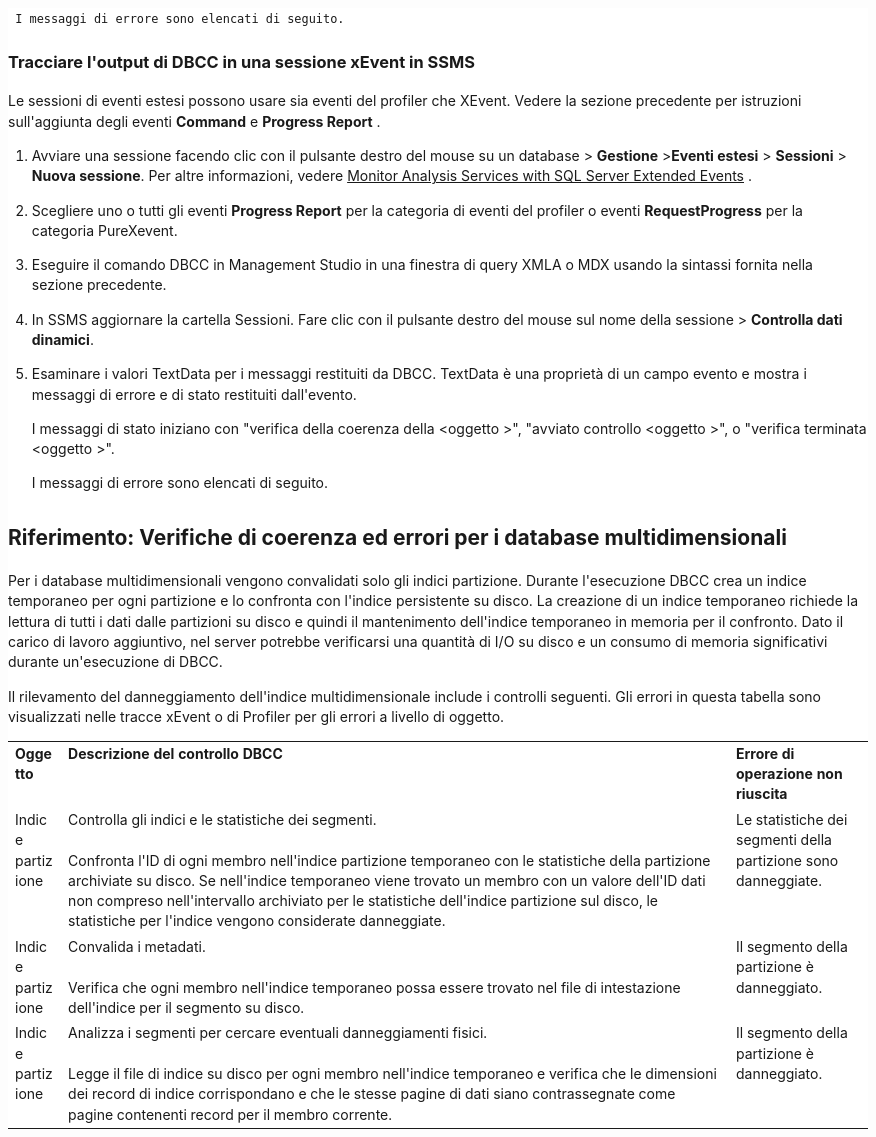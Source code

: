     I messaggi di errore sono elencati di seguito.  
  
### <a name="trace-dbcc-output-in-an-xevent-session-in-ssms"></a>Tracciare l'output di DBCC in una sessione xEvent in SSMS  
 Le sessioni di eventi estesi possono usare sia eventi del profiler che XEvent. Vedere la sezione precedente per istruzioni sull'aggiunta degli eventi **Command** e **Progress Report** .  
  
1.  Avviare una sessione facendo clic con il pulsante destro del mouse su un database > **Gestione** >**Eventi estesi** >   **Sessioni** > **Nuova sessione**. Per altre informazioni, vedere  [Monitor Analysis Services with SQL Server Extended Events](../../analysis-services/instances/monitor-analysis-services-with-sql-server-extended-events.md) .  
  
2.  Scegliere uno o tutti gli eventi **Progress Report** per la categoria di eventi del profiler o eventi **RequestProgress** per la categoria PureXevent.  
  
3.  Eseguire il comando DBCC in Management Studio in una finestra di query XMLA o MDX usando la sintassi fornita nella sezione precedente.  
  
4.  In SSMS aggiornare la cartella Sessioni. Fare clic con il pulsante destro del mouse sul nome della sessione > **Controlla dati dinamici**.  
  
5.  Esaminare i valori TextData per i messaggi restituiti da DBCC.  TextData è una proprietà di un campo evento e mostra i messaggi di errore e di stato restituiti dall'evento.  
  
     I messaggi di stato iniziano con "verifica della coerenza della \<oggetto >", "avviato controllo \<oggetto >", o "verifica terminata \<oggetto >".  
  
     I messaggi di errore sono elencati di seguito.  
  
## <a name="reference-consistency-checks-and-errors-for-multidimensional-databases"></a>Riferimento: Verifiche di coerenza ed errori per i database multidimensionali  
 Per i database multidimensionali vengono convalidati solo gli indici partizione.  Durante l'esecuzione DBCC crea un indice temporaneo per ogni partizione e lo confronta con l'indice persistente su disco.  La creazione di un indice temporaneo richiede la lettura di tutti i dati dalle partizioni su disco e quindi il mantenimento dell'indice temporaneo in memoria per il confronto. Dato il carico di lavoro aggiuntivo, nel server potrebbe verificarsi una quantità di I/O su disco e un consumo di memoria significativi durante un'esecuzione di DBCC.  
  
 Il rilevamento del danneggiamento dell'indice multidimensionale include i controlli seguenti. Gli errori in questa tabella sono visualizzati nelle tracce xEvent o di Profiler per gli errori a livello di oggetto.  
  
||||  
|-|-|-|  
|**Oggetto**|**Descrizione del controllo DBCC**|**Errore di operazione non riuscita**|  
|Indice partizione|Controlla gli indici e le statistiche dei segmenti.<br /><br /> Confronta l'ID di ogni membro nell'indice partizione temporaneo con le statistiche della partizione archiviate su disco.  Se nell'indice temporaneo viene trovato un membro con un valore dell'ID dati non compreso nell'intervallo archiviato per le statistiche dell'indice partizione sul disco, le statistiche per l'indice vengono considerate danneggiate.|Le statistiche dei segmenti della partizione sono danneggiate.|  
|Indice partizione|Convalida i metadati.<br /><br /> Verifica che ogni membro nell'indice temporaneo possa essere trovato nel file di intestazione dell'indice per il segmento su disco.|Il segmento della partizione è danneggiato.|  
|Indice partizione|Analizza i segmenti per cercare eventuali danneggiamenti fisici.<br /><br /> Legge il file di indice su disco per ogni membro nell'indice temporaneo e verifica che le dimensioni dei record di indice corrispondano e che le stesse pagine di dati siano contrassegnate come pagine contenenti record per il membro corrente.|Il segmento della partizione è danneggiato.|  
  